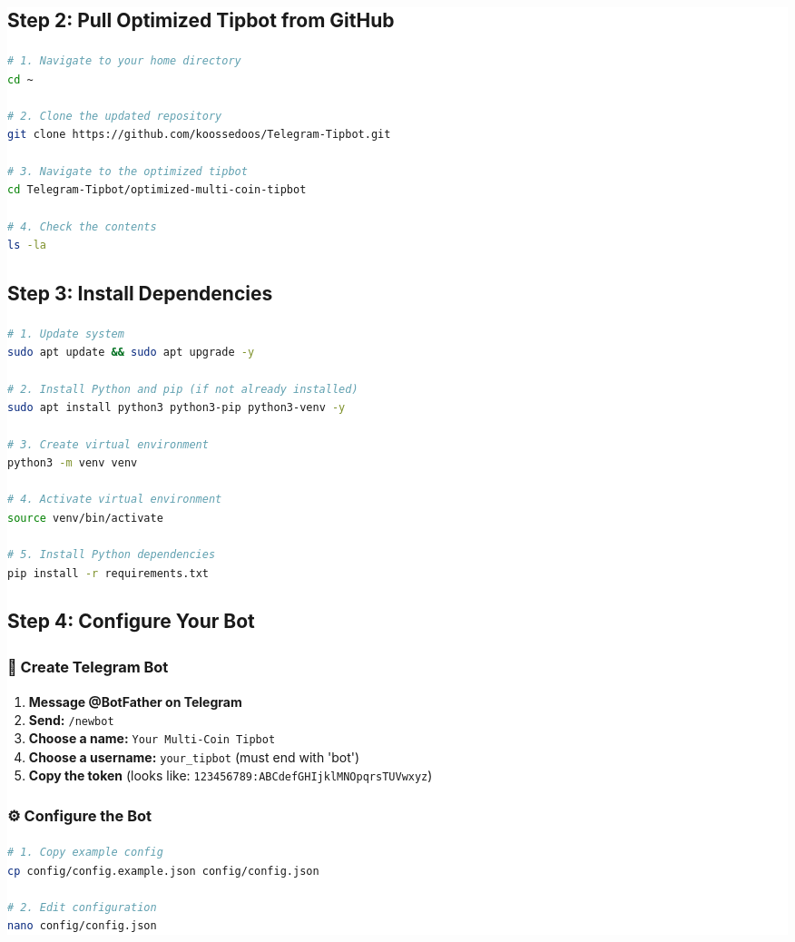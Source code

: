 ## Step 2: Pull Optimized Tipbot from GitHub

```bash
# 1. Navigate to your home directory
cd ~

# 2. Clone the updated repository
git clone https://github.com/koossedoos/Telegram-Tipbot.git

# 3. Navigate to the optimized tipbot
cd Telegram-Tipbot/optimized-multi-coin-tipbot

# 4. Check the contents
ls -la
```

## Step 3: Install Dependencies

```bash
# 1. Update system
sudo apt update && sudo apt upgrade -y

# 2. Install Python and pip (if not already installed)
sudo apt install python3 python3-pip python3-venv -y

# 3. Create virtual environment
python3 -m venv venv

# 4. Activate virtual environment
source venv/bin/activate

# 5. Install Python dependencies
pip install -r requirements.txt
```

## Step 4: Configure Your Bot

### 🤖 Create Telegram Bot

1. **Message @BotFather on Telegram**
2. **Send:** `/newbot`
3. **Choose a name:** `Your Multi-Coin Tipbot`
4. **Choose a username:** `your_tipbot` (must end with 'bot')
5. **Copy the token** (looks like: `123456789:ABCdefGHIjklMNOpqrsTUVwxyz`)

### ⚙️ Configure the Bot

```bash
# 1. Copy example config
cp config/config.example.json config/config.json

# 2. Edit configuration
nano config/config.json
```
